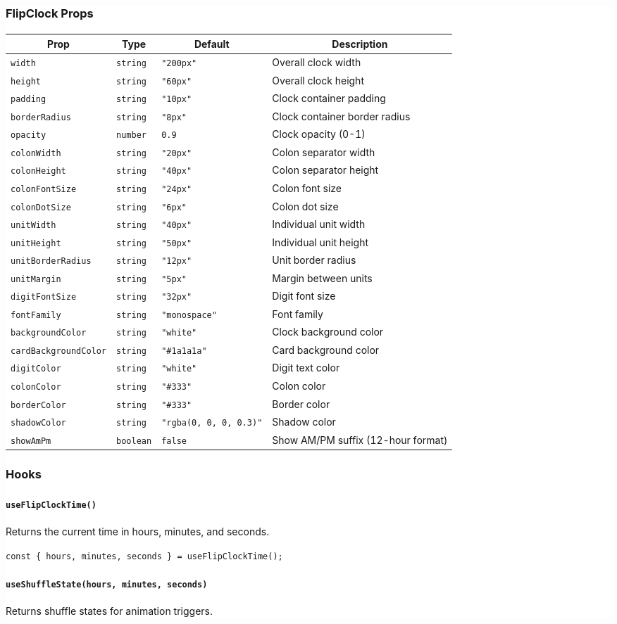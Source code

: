 ### FlipClock Props

| Prop | Type | Default | Description |
|------|------|---------|-------------|
| `width` | `string` | `"200px"` | Overall clock width |
| `height` | `string` | `"60px"` | Overall clock height |
| `padding` | `string` | `"10px"` | Clock container padding |
| `borderRadius` | `string` | `"8px"` | Clock container border radius |
| `opacity` | `number` | `0.9` | Clock opacity (0-1) |
| `colonWidth` | `string` | `"20px"` | Colon separator width |
| `colonHeight` | `string` | `"40px"` | Colon separator height |
| `colonFontSize` | `string` | `"24px"` | Colon font size |
| `colonDotSize` | `string` | `"6px"` | Colon dot size |
| `unitWidth` | `string` | `"40px"` | Individual unit width |
| `unitHeight` | `string` | `"50px"` | Individual unit height |
| `unitBorderRadius` | `string` | `"12px"` | Unit border radius |
| `unitMargin` | `string` | `"5px"` | Margin between units |
| `digitFontSize` | `string` | `"32px"` | Digit font size |
| `fontFamily` | `string` | `"monospace"` | Font family |
| `backgroundColor` | `string` | `"white"` | Clock background color |
| `cardBackgroundColor` | `string` | `"#1a1a1a"` | Card background color |
| `digitColor` | `string` | `"white"` | Digit text color |
| `colonColor` | `string` | `"#333"` | Colon color |
| `borderColor` | `string` | `"#333"` | Border color |
| `shadowColor` | `string` | `"rgba(0, 0, 0, 0.3)"` | Shadow color |
| `showAmPm` | `boolean` | `false` | Show AM/PM suffix (12-hour format) |

### Hooks

#### `useFlipClockTime()`
Returns the current time in hours, minutes, and seconds.

```tsx
const { hours, minutes, seconds } = useFlipClockTime();
```

#### `useShuffleState(hours, minutes, seconds)`
Returns shuffle states for animation triggers.
